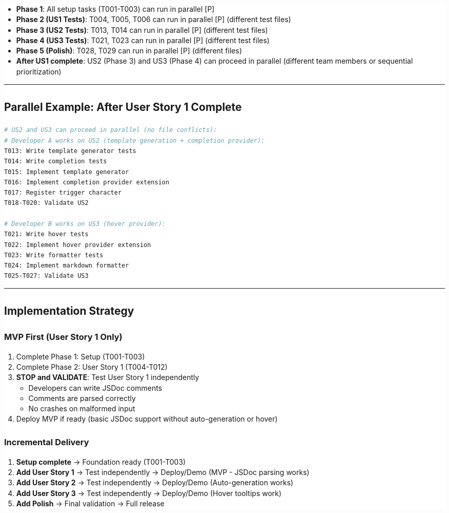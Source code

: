 - **Phase 1**: All setup tasks (T001-T003) can run in parallel [P]
- **Phase 2 (US1 Tests)**: T004, T005, T006 can run in parallel [P] (different test files)
- **Phase 3 (US2 Tests)**: T013, T014 can run in parallel [P] (different test files)
- **Phase 4 (US3 Tests)**: T021, T023 can run in parallel [P] (different test files)
- **Phase 5 (Polish)**: T028, T029 can run in parallel [P] (different files)
- **After US1 complete**: US2 (Phase 3) and US3 (Phase 4) can proceed in parallel (different team members or sequential prioritization)

---

## Parallel Example: After User Story 1 Complete

```bash
# US2 and US3 can proceed in parallel (no file conflicts):
# Developer A works on US2 (template generation + completion provider):
T013: Write template generator tests
T014: Write completion tests
T015: Implement template generator
T016: Implement completion provider extension
T017: Register trigger character
T018-T020: Validate US2

# Developer B works on US3 (hover provider):
T021: Write hover tests
T022: Implement hover provider extension
T023: Write formatter tests
T024: Implement markdown formatter
T025-T027: Validate US3
```

---

## Implementation Strategy

### MVP First (User Story 1 Only)

1. Complete Phase 1: Setup (T001-T003)
2. Complete Phase 2: User Story 1 (T004-T012)
3. **STOP and VALIDATE**: Test User Story 1 independently
   - Developers can write JSDoc comments
   - Comments are parsed correctly
   - No crashes on malformed input
4. Deploy MVP if ready (basic JSDoc support without auto-generation or hover)

### Incremental Delivery

1. **Setup complete** → Foundation ready (T001-T003)
2. **Add User Story 1** → Test independently → Deploy/Demo (MVP - JSDoc parsing works)
3. **Add User Story 2** → Test independently → Deploy/Demo (Auto-generation works)
4. **Add User Story 3** → Test independently → Deploy/Demo (Hover tooltips work)
5. **Add Polish** → Final validation → Full release
